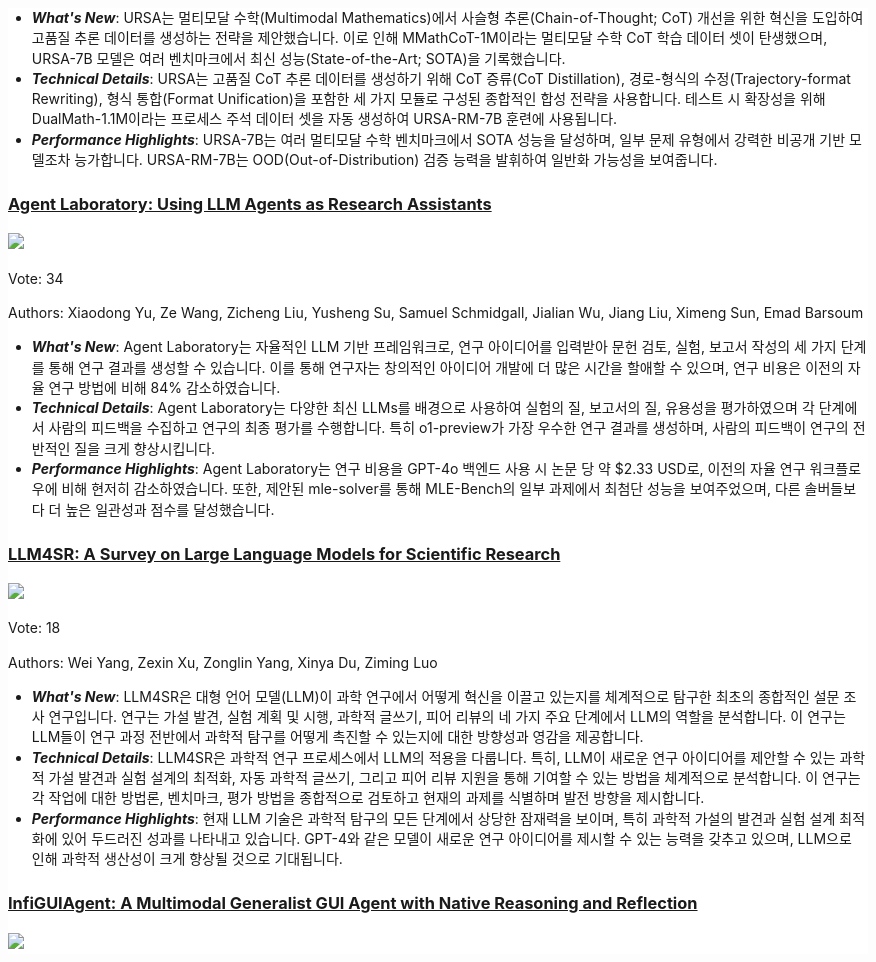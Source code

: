 - ***What's New***: URSA는 멀티모달 수학(Multimodal Mathematics)에서 사슬형 추론(Chain-of-Thought; CoT) 개선을 위한 혁신을 도입하여 고품질 추론 데이터를 생성하는 전략을 제안했습니다. 이로 인해 MMathCoT-1M이라는 멀티모달 수학 CoT 학습 데이터 셋이 탄생했으며, URSA-7B 모델은 여러 벤치마크에서 최신 성능(State-of-the-Art; SOTA)을 기록했습니다.
- ***Technical Details***: URSA는 고품질 CoT 추론 데이터를 생성하기 위해 CoT 증류(CoT Distillation), 경로-형식의 수정(Trajectory-format Rewriting), 형식 통합(Format Unification)을 포함한 세 가지 모듈로 구성된 종합적인 합성 전략을 사용합니다. 테스트 시 확장성을 위해 DualMath-1.1M이라는 프로세스 주석 데이터 셋을 자동 생성하여 URSA-RM-7B 훈련에 사용됩니다.
- ***Performance Highlights***: URSA-7B는 여러 멀티모달 수학 벤치마크에서 SOTA 성능을 달성하며, 일부 문제 유형에서 강력한 비공개 기반 모델조차 능가합니다. URSA-RM-7B는 OOD(Out-of-Distribution) 검증 능력을 발휘하여 일반화 가능성을 보여줍니다.

### [Agent Laboratory: Using LLM Agents as Research Assistants](https://arxiv.org/abs/2501.04227)

![](https://cdn-thumbnails.huggingface.co/social-thumbnails/papers/2501.04227.png)

Vote: 34

Authors: Xiaodong Yu, Ze Wang, Zicheng Liu, Yusheng Su, Samuel Schmidgall, Jialian Wu, Jiang Liu, Ximeng Sun, Emad Barsoum

- ***What's New***: Agent Laboratory는 자율적인 LLM 기반 프레임워크로, 연구 아이디어를 입력받아 문헌 검토, 실험, 보고서 작성의 세 가지 단계를 통해 연구 결과를 생성할 수 있습니다. 이를 통해 연구자는 창의적인 아이디어 개발에 더 많은 시간을 할애할 수 있으며, 연구 비용은 이전의 자율 연구 방법에 비해 84% 감소하였습니다.
- ***Technical Details***: Agent Laboratory는 다양한 최신 LLMs를 배경으로 사용하여 실험의 질, 보고서의 질, 유용성을 평가하였으며 각 단계에서 사람의 피드백을 수집하고 연구의 최종 평가를 수행합니다. 특히 o1-preview가 가장 우수한 연구 결과를 생성하며, 사람의 피드백이 연구의 전반적인 질을 크게 향상시킵니다.
- ***Performance Highlights***: Agent Laboratory는 연구 비용을 GPT-4o 백엔드 사용 시 논문 당 약 $2.33 USD로, 이전의 자율 연구 워크플로우에 비해 현저히 감소하였습니다. 또한, 제안된 mle-solver를 통해 MLE-Bench의 일부 과제에서 최첨단 성능을 보여주었으며, 다른 솔버들보다 더 높은 일관성과 점수를 달성했습니다.

### [LLM4SR: A Survey on Large Language Models for Scientific Research](https://arxiv.org/abs/2501.04306)

![](https://cdn-thumbnails.huggingface.co/social-thumbnails/papers/2501.04306.png)

Vote: 18

Authors: Wei Yang, Zexin Xu, Zonglin Yang, Xinya Du, Ziming Luo

- ***What's New***: LLM4SR은 대형 언어 모델(LLM)이 과학 연구에서 어떻게 혁신을 이끌고 있는지를 체계적으로 탐구한 최초의 종합적인 설문 조사 연구입니다. 연구는 가설 발견, 실험 계획 및 시행, 과학적 글쓰기, 피어 리뷰의 네 가지 주요 단계에서 LLM의 역할을 분석합니다. 이 연구는 LLM들이 연구 과정 전반에서 과학적 탐구를 어떻게 촉진할 수 있는지에 대한 방향성과 영감을 제공합니다.
- ***Technical Details***: LLM4SR은 과학적 연구 프로세스에서 LLM의 적용을 다룹니다. 특히, LLM이 새로운 연구 아이디어를 제안할 수 있는 과학적 가설 발견과 실험 설계의 최적화, 자동 과학적 글쓰기, 그리고 피어 리뷰 지원을 통해 기여할 수 있는 방법을 체계적으로 분석합니다. 이 연구는 각 작업에 대한 방법론, 벤치마크, 평가 방법을 종합적으로 검토하고 현재의 과제를 식별하며 발전 방향을 제시합니다.
- ***Performance Highlights***: 현재 LLM 기술은 과학적 탐구의 모든 단계에서 상당한 잠재력을 보이며, 특히 과학적 가설의 발견과 실험 설계 최적화에 있어 두드러진 성과를 나타내고 있습니다. GPT-4와 같은 모델이 새로운 연구 아이디어를 제시할 수 있는 능력을 갖추고 있으며, LLM으로 인해 과학적 생산성이 크게 향상될 것으로 기대됩니다.

### [InfiGUIAgent: A Multimodal Generalist GUI Agent with Native Reasoning and Reflection](https://arxiv.org/abs/2501.04575)

![](https://cdn-thumbnails.huggingface.co/social-thumbnails/papers/2501.04575.png)

